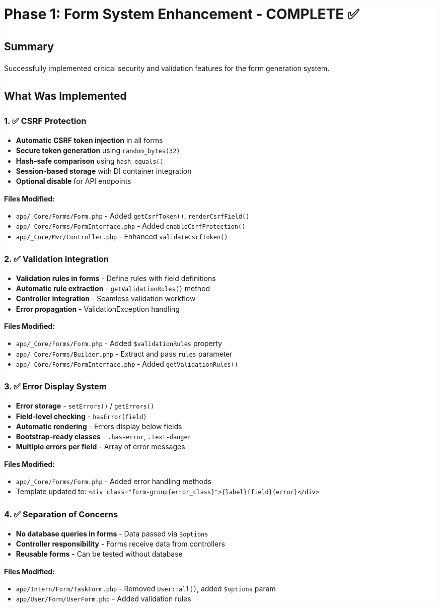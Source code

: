 # Phase 1: Form System Enhancement - COMPLETE ✅

## Summary

Successfully implemented critical security and validation features for the form generation system.

## What Was Implemented

### 1. ✅ CSRF Protection
- **Automatic CSRF token injection** in all forms
- **Secure token generation** using `random_bytes(32)`
- **Hash-safe comparison** using `hash_equals()`
- **Session-based storage** with DI container integration
- **Optional disable** for API endpoints

**Files Modified:**
- `app/_Core/Forms/Form.php` - Added `getCsrfToken()`, `renderCsrfField()`
- `app/_Core/Forms/FormInterface.php` - Added `enableCsrfProtection()`
- `app/_Core/Mvc/Controller.php` - Enhanced `validateCsrfToken()`

### 2. ✅ Validation Integration
- **Validation rules in forms** - Define rules with field definitions
- **Automatic rule extraction** - `getValidationRules()` method
- **Controller integration** - Seamless validation workflow
- **Error propagation** - ValidationException handling

**Files Modified:**
- `app/_Core/Forms/Form.php` - Added `$validationRules` property
- `app/_Core/Forms/Builder.php` - Extract and pass `rules` parameter
- `app/_Core/Forms/FormInterface.php` - Added `getValidationRules()`

### 3. ✅ Error Display System
- **Error storage** - `setErrors()` / `getErrors()`
- **Field-level checking** - `hasError(field)`
- **Automatic rendering** - Errors display below fields
- **Bootstrap-ready classes** - `.has-error`, `.text-danger`
- **Multiple errors per field** - Array of error messages

**Files Modified:**
- `app/_Core/Forms/Form.php` - Added error handling methods
- Template updated to: `<div class="form-group{error_class}">{label}{field}{error}</div>`

### 4. ✅ Separation of Concerns
- **No database queries in forms** - Data passed via `$options`
- **Controller responsibility** - Forms receive data from controllers
- **Reusable forms** - Can be tested without database

**Files Modified:**
- `app/Intern/Form/TaskForm.php` - Removed `User::all()`, added `$options` param
- `app/User/Form/UserForm.php` - Added validation rules
